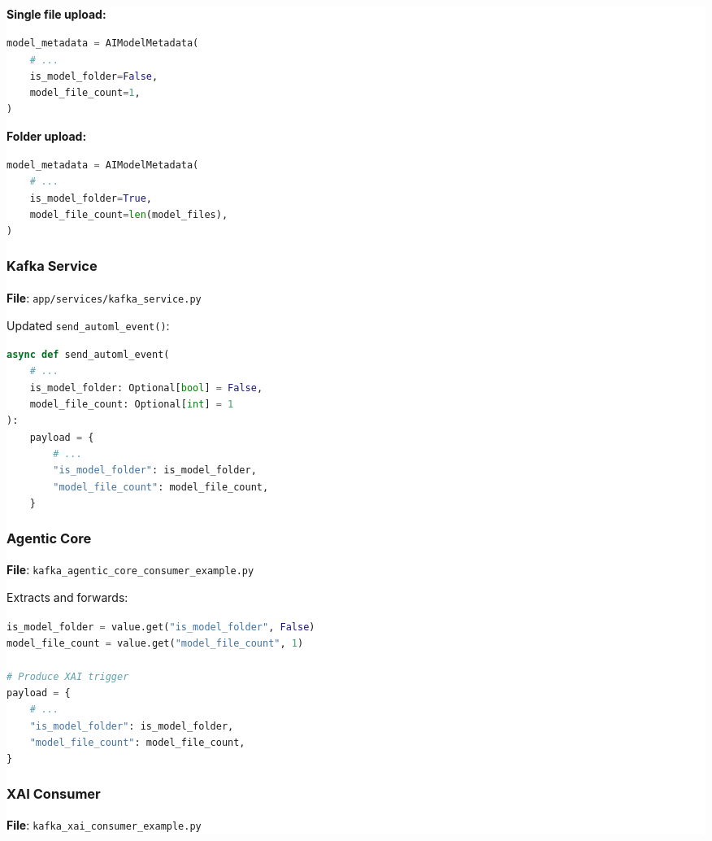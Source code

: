 **Single file upload:**
```python
model_metadata = AIModelMetadata(
    # ...
    is_model_folder=False,
    model_file_count=1,
)
```

**Folder upload:**
```python
model_metadata = AIModelMetadata(
    # ...
    is_model_folder=True,
    model_file_count=len(model_files),
)
```

### Kafka Service
**File**: `app/services/kafka_service.py`

Updated `send_automl_event()`:
```python
async def send_automl_event(
    # ...
    is_model_folder: Optional[bool] = False,
    model_file_count: Optional[int] = 1
):
    payload = {
        # ...
        "is_model_folder": is_model_folder,
        "model_file_count": model_file_count,
    }
```

### Agentic Core
**File**: `kafka_agentic_core_consumer_example.py`

Extracts and forwards:
```python
is_model_folder = value.get("is_model_folder", False)
model_file_count = value.get("model_file_count", 1)

# Produce XAI trigger
payload = {
    # ...
    "is_model_folder": is_model_folder,
    "model_file_count": model_file_count,
}
```

### XAI Consumer
**File**: `kafka_xai_consumer_example.py`

